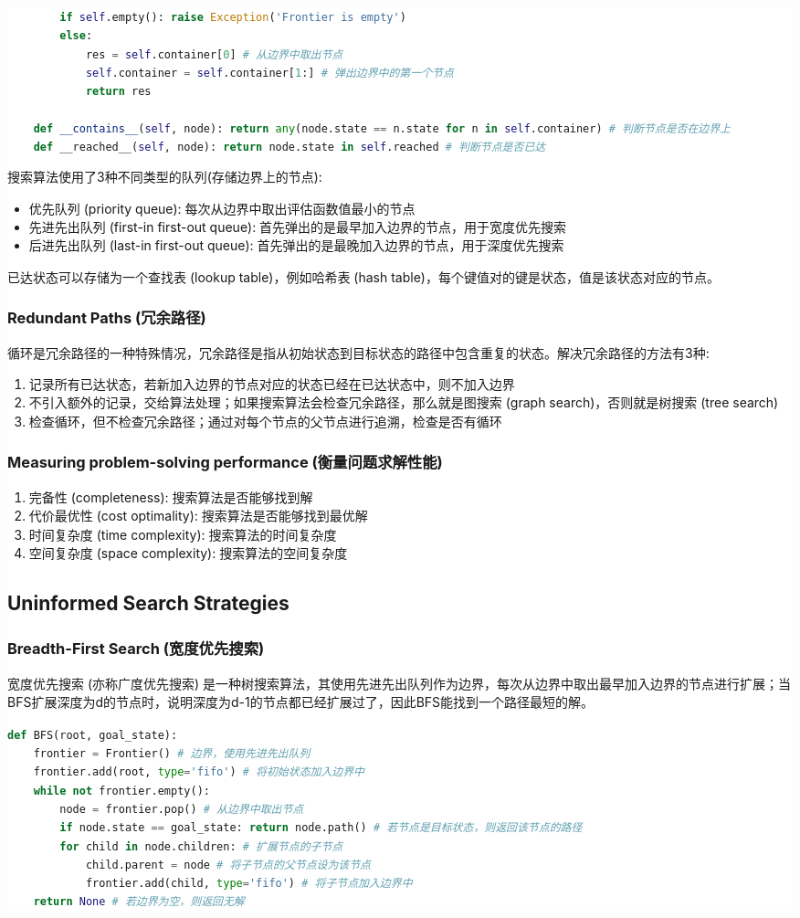 ```python
        if self.empty(): raise Exception('Frontier is empty')
        else:
            res = self.container[0] # 从边界中取出节点
            self.container = self.container[1:] # 弹出边界中的第一个节点
            return res
    
    def __contains__(self, node): return any(node.state == n.state for n in self.container) # 判断节点是否在边界上
    def __reached__(self, node): return node.state in self.reached # 判断节点是否已达
```

搜索算法使用了3种不同类型的队列(存储边界上的节点):

- 优先队列 (priority queue): 每次从边界中取出评估函数值最小的节点
- 先进先出队列 (first-in first-out queue): 首先弹出的是最早加入边界的节点，用于宽度优先搜索
- 后进先出队列 (last-in first-out queue): 首先弹出的是最晚加入边界的节点，用于深度优先搜索

已达状态可以存储为一个查找表 (lookup table)，例如哈希表 (hash table)，每个键值对的键是状态，值是该状态对应的节点。

### Redundant Paths (冗余路径)

循环是冗余路径的一种特殊情况，冗余路径是指从初始状态到目标状态的路径中包含重复的状态。解决冗余路径的方法有3种:

1. 记录所有已达状态，若新加入边界的节点对应的状态已经在已达状态中，则不加入边界
2. 不引入额外的记录，交给算法处理；如果搜索算法会检查冗余路径，那么就是图搜索 (graph search)，否则就是树搜索 (tree search)
3. 检查循环，但不检查冗余路径；通过对每个节点的父节点进行追溯，检查是否有循环

### Measuring problem-solving performance (衡量问题求解性能)

1. 完备性 (completeness): 搜索算法是否能够找到解
2. 代价最优性 (cost optimality): 搜索算法是否能够找到最优解
3. 时间复杂度 (time complexity): 搜索算法的时间复杂度
4. 空间复杂度 (space complexity): 搜索算法的空间复杂度

## Uninformed Search Strategies

### Breadth-First Search (宽度优先搜索)

宽度优先搜索 (亦称广度优先搜索) 是一种树搜索算法，其使用先进先出队列作为边界，每次从边界中取出最早加入边界的节点进行扩展；当BFS扩展深度为d的节点时，说明深度为d-1的节点都已经扩展过了，因此BFS能找到一个路径最短的解。

```python
def BFS(root, goal_state):
    frontier = Frontier() # 边界，使用先进先出队列
    frontier.add(root, type='fifo') # 将初始状态加入边界中
    while not frontier.empty():
        node = frontier.pop() # 从边界中取出节点
        if node.state == goal_state: return node.path() # 若节点是目标状态，则返回该节点的路径
        for child in node.children: # 扩展节点的子节点
            child.parent = node # 将子节点的父节点设为该节点
            frontier.add(child, type='fifo') # 将子节点加入边界中
    return None # 若边界为空，则返回无解
```


[^1]: 生成的子节点中不应当包括已达状态，否则会导致无限循环
[^2]: 实际上使用回溯方法，不需要reached表，也不需要记录节点的扩展次数，所需的内存空间更少
[^3]: 如果每一步的代价都是相同的，那么BFS和IDS都是代价最优的
[^4]: 单调启发式函数是一致启发式函数的同义词
[^5]: 加权A\*搜索是有界的
[^6]: 模拟退火的思想是模拟金属退火的过程，金属在高温下会变得柔软，因此可以接受劣解，而在低温下会变得坚硬，因此不接受劣解
[^7]: $$T$$较大时会使$$\frac{\Delta E}{T}$$更接近0，此时接受劣解的概率较大；$$T$$较小时会使$$\frac{\Delta E}{T}$$更接近$$-\infty$$，此时接受劣解的概率较小；因此$$T$$越小，越趋向于爬山算法，即只接受更优的解。